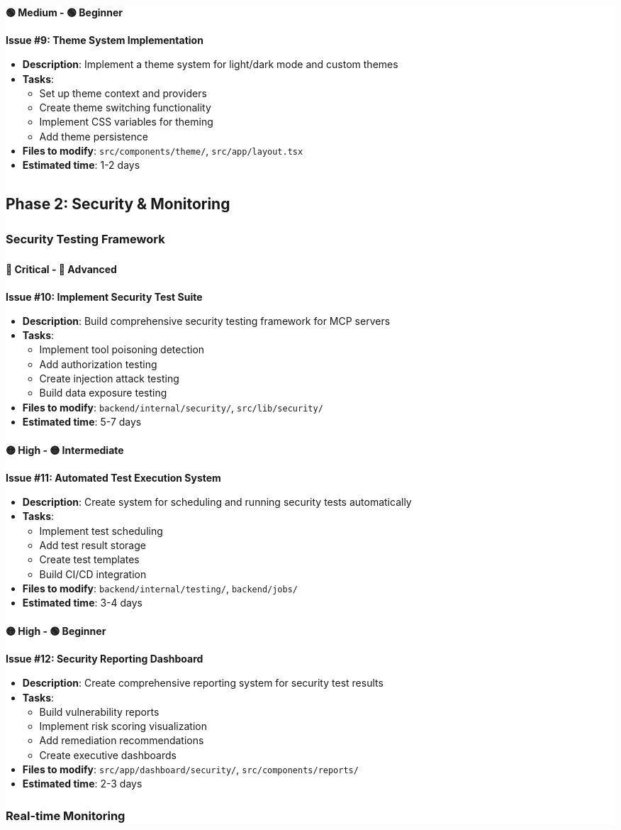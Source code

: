 #### 🟢 Medium - 🟢 Beginner
**Issue #9: Theme System Implementation**
- **Description**: Implement a theme system for light/dark mode and custom themes
- **Tasks**:
  - Set up theme context and providers
  - Create theme switching functionality
  - Implement CSS variables for theming
  - Add theme persistence
- **Files to modify**: `src/components/theme/`, `src/app/layout.tsx`
- **Estimated time**: 1-2 days

## Phase 2: Security & Monitoring

### Security Testing Framework

#### 🔴 Critical - 🔴 Advanced
**Issue #10: Implement Security Test Suite**
- **Description**: Build comprehensive security testing framework for MCP servers
- **Tasks**:
  - Implement tool poisoning detection
  - Add authorization testing
  - Create injection attack testing
  - Build data exposure testing
- **Files to modify**: `backend/internal/security/`, `src/lib/security/`
- **Estimated time**: 5-7 days

#### 🟡 High - 🟡 Intermediate
**Issue #11: Automated Test Execution System**
- **Description**: Create system for scheduling and running security tests automatically
- **Tasks**:
  - Implement test scheduling
  - Add test result storage
  - Create test templates
  - Build CI/CD integration
- **Files to modify**: `backend/internal/testing/`, `backend/jobs/`
- **Estimated time**: 3-4 days

#### 🟡 High - 🟢 Beginner
**Issue #12: Security Reporting Dashboard**
- **Description**: Create comprehensive reporting system for security test results
- **Tasks**:
  - Build vulnerability reports
  - Implement risk scoring visualization
  - Add remediation recommendations
  - Create executive dashboards
- **Files to modify**: `src/app/dashboard/security/`, `src/components/reports/`
- **Estimated time**: 2-3 days

### Real-time Monitoring
